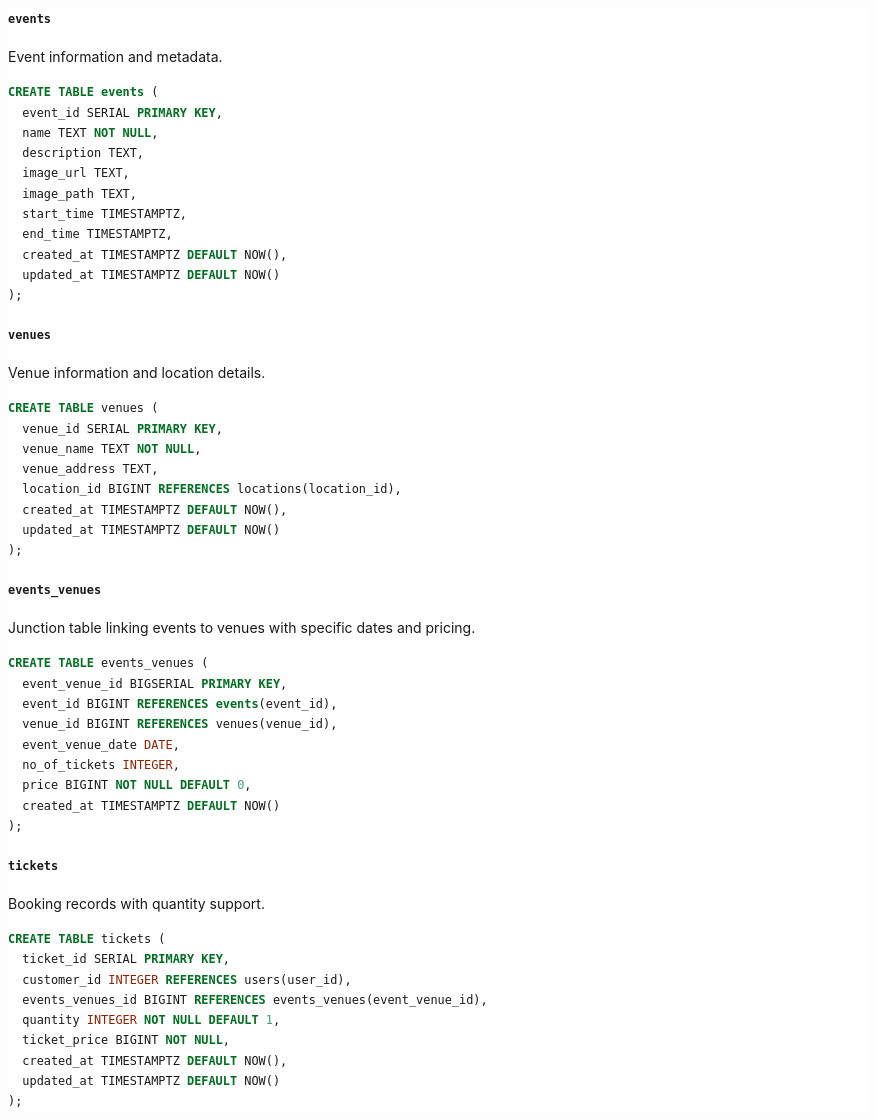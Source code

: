 #### `events`

Event information and metadata.

```sql
CREATE TABLE events (
  event_id SERIAL PRIMARY KEY,
  name TEXT NOT NULL,
  description TEXT,
  image_url TEXT,
  image_path TEXT,
  start_time TIMESTAMPTZ,
  end_time TIMESTAMPTZ,
  created_at TIMESTAMPTZ DEFAULT NOW(),
  updated_at TIMESTAMPTZ DEFAULT NOW()
);
```

#### `venues`

Venue information and location details.

```sql
CREATE TABLE venues (
  venue_id SERIAL PRIMARY KEY,
  venue_name TEXT NOT NULL,
  venue_address TEXT,
  location_id BIGINT REFERENCES locations(location_id),
  created_at TIMESTAMPTZ DEFAULT NOW(),
  updated_at TIMESTAMPTZ DEFAULT NOW()
);
```

#### `events_venues`

Junction table linking events to venues with specific dates and pricing.

```sql
CREATE TABLE events_venues (
  event_venue_id BIGSERIAL PRIMARY KEY,
  event_id BIGINT REFERENCES events(event_id),
  venue_id BIGINT REFERENCES venues(venue_id),
  event_venue_date DATE,
  no_of_tickets INTEGER,
  price BIGINT NOT NULL DEFAULT 0,
  created_at TIMESTAMPTZ DEFAULT NOW()
);
```

#### `tickets`

Booking records with quantity support.

```sql
CREATE TABLE tickets (
  ticket_id SERIAL PRIMARY KEY,
  customer_id INTEGER REFERENCES users(user_id),
  events_venues_id BIGINT REFERENCES events_venues(event_venue_id),
  quantity INTEGER NOT NULL DEFAULT 1,
  ticket_price BIGINT NOT NULL,
  created_at TIMESTAMPTZ DEFAULT NOW(),
  updated_at TIMESTAMPTZ DEFAULT NOW()
);
```
